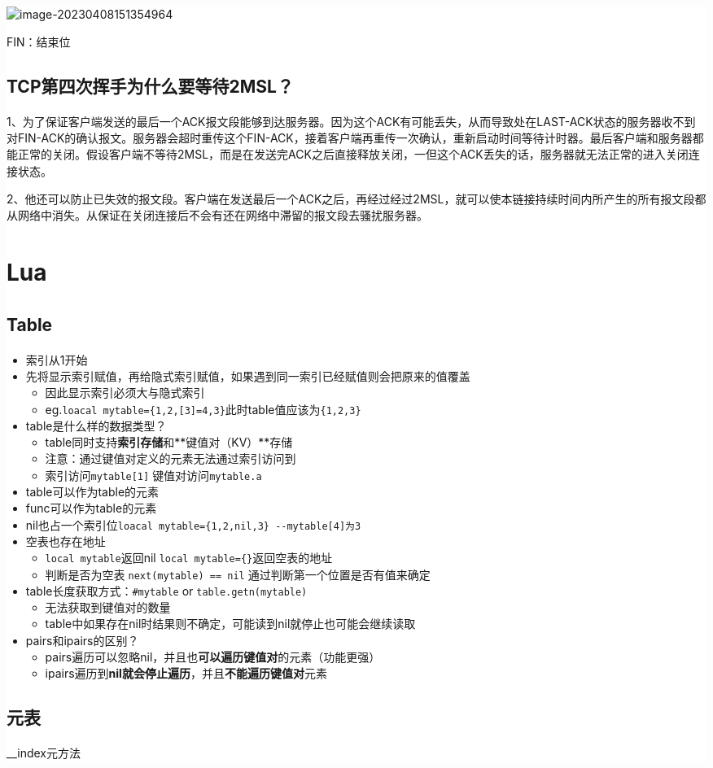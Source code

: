 ![image-20230408151354964](https://jupiter-typora-pic.oss-cn-shanghai.aliyuncs.com/image-20230408151354964.png)

FIN：结束位





## TCP第四次挥手为什么要等待2MSL？

1、为了保证客户端发送的最后一个ACK报文段能够到达服务器。因为这个ACK有可能丢失，从而导致处在LAST-ACK状态的服务器收不到对FIN-ACK的确认报文。服务器会超时重传这个FIN-ACK，接着客户端再重传一次确认，重新启动时间等待计时器。最后客户端和服务器都能正常的关闭。假设客户端不等待2MSL，而是在发送完ACK之后直接释放关闭，一但这个ACK丢失的话，服务器就无法正常的进入关闭连接状态。

2、他还可以防止已失效的报文段。客户端在发送最后一个ACK之后，再经过经过2MSL，就可以使本链接持续时间内所产生的所有报文段都从网络中消失。从保证在关闭连接后不会有还在网络中滞留的报文段去骚扰服务器。









# Lua



## Table

- 索引从1开始
- 先将显示索引赋值，再给隐式索引赋值，如果遇到同一索引已经赋值则会把原来的值覆盖
  - 因此显示索引必须大与隐式索引
  - eg.`loacal mytable={1,2,[3]=4,3}`此时table值应该为`{1,2,3}`
- table是什么样的数据类型？
  - table同时支持**索引存储**和**键值对（KV）**存储
  - 注意：通过键值对定义的元素无法通过索引访问到
  - 索引访问`mytable[1]`   键值对访问`mytable.a`
- table可以作为table的元素
- func可以作为table的元素
- nil也占一个索引位`loacal mytable={1,2,nil,3} --mytable[4]为3`
- 空表也存在地址
  - `local mytable`返回nil    `local mytable={}`返回空表的地址
  - 判断是否为空表 `next(mytable) == nil` 通过判断第一个位置是否有值来确定
- table长度获取方式：`#mytable`  or  `table.getn(mytable)`
  - 无法获取到键值对的数量
  - table中如果存在nil时结果则不确定，可能读到nil就停止也可能会继续读取
- pairs和ipairs的区别？
  - pairs遍历可以忽略nil，并且也**可以遍历键值对**的元素（功能更强）
  - ipairs遍历到**nil就会停止遍历**，并且**不能遍历键值对**元素



## 元表

__index元方法
